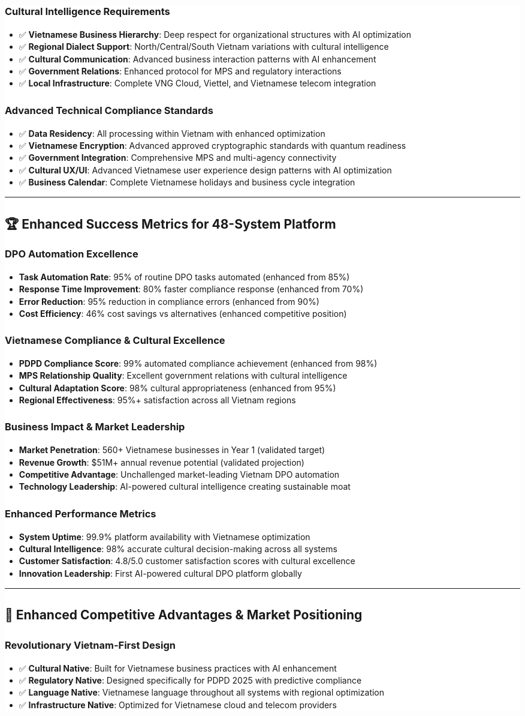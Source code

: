 ### **Cultural Intelligence Requirements**
- ✅ **Vietnamese Business Hierarchy**: Deep respect for organizational structures with AI optimization
- ✅ **Regional Dialect Support**: North/Central/South Vietnam variations with cultural intelligence
- ✅ **Cultural Communication**: Advanced business interaction patterns with AI enhancement
- ✅ **Government Relations**: Enhanced protocol for MPS and regulatory interactions
- ✅ **Local Infrastructure**: Complete VNG Cloud, Viettel, and Vietnamese telecom integration

### **Advanced Technical Compliance Standards**
- ✅ **Data Residency**: All processing within Vietnam with enhanced optimization
- ✅ **Vietnamese Encryption**: Advanced approved cryptographic standards with quantum readiness
- ✅ **Government Integration**: Comprehensive MPS and multi-agency connectivity
- ✅ **Cultural UX/UI**: Advanced Vietnamese user experience design patterns with AI optimization
- ✅ **Business Calendar**: Complete Vietnamese holidays and business cycle integration

---

## 🏆 Enhanced Success Metrics for 48-System Platform

### **DPO Automation Excellence**
- **Task Automation Rate**: 95% of routine DPO tasks automated (enhanced from 85%)
- **Response Time Improvement**: 80% faster compliance response (enhanced from 70%)
- **Error Reduction**: 95% reduction in compliance errors (enhanced from 90%)
- **Cost Efficiency**: 46% cost savings vs alternatives (enhanced competitive position)

### **Vietnamese Compliance & Cultural Excellence**
- **PDPD Compliance Score**: 99% automated compliance achievement (enhanced from 98%)
- **MPS Relationship Quality**: Excellent government relations with cultural intelligence
- **Cultural Adaptation Score**: 98% cultural appropriateness (enhanced from 95%)
- **Regional Effectiveness**: 95%+ satisfaction across all Vietnam regions

### **Business Impact & Market Leadership**
- **Market Penetration**: 560+ Vietnamese businesses in Year 1 (validated target)
- **Revenue Growth**: $51M+ annual revenue potential (validated projection)
- **Competitive Advantage**: Unchallenged market-leading Vietnam DPO automation
- **Technology Leadership**: AI-powered cultural intelligence creating sustainable moat

### **Enhanced Performance Metrics**
- **System Uptime**: 99.9% platform availability with Vietnamese optimization
- **Cultural Intelligence**: 98% accurate cultural decision-making across all systems
- **Customer Satisfaction**: 4.8/5.0 customer satisfaction scores with cultural excellence
- **Innovation Leadership**: First AI-powered cultural DPO platform globally

---

## 🎯 Enhanced Competitive Advantages & Market Positioning

### **Revolutionary Vietnam-First Design**
- ✅ **Cultural Native**: Built for Vietnamese business practices with AI enhancement
- ✅ **Regulatory Native**: Designed specifically for PDPD 2025 with predictive compliance
- ✅ **Language Native**: Vietnamese language throughout all systems with regional optimization
- ✅ **Infrastructure Native**: Optimized for Vietnamese cloud and telecom providers
